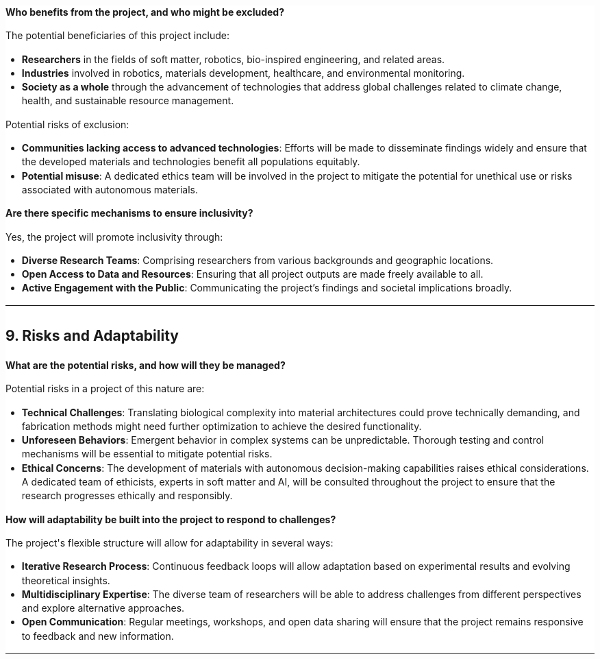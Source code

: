 **Who benefits from the project, and who might be excluded?**  

The potential beneficiaries of this project include: 

* **Researchers** in the fields of soft matter, robotics, bio-inspired engineering, and related areas.
* **Industries** involved in robotics, materials development, healthcare, and environmental monitoring.
* **Society as a whole** through the advancement of technologies that address global challenges related to climate change, health, and sustainable resource management.


Potential risks of exclusion:

* **Communities lacking access to advanced technologies**: Efforts will be made to disseminate findings widely and ensure that the developed materials and technologies benefit all populations equitably.  
* **Potential misuse**:  A dedicated ethics team will be involved in the project to mitigate the potential for unethical use or risks associated with autonomous materials.


**Are there specific mechanisms to ensure inclusivity?**  

Yes, the project will promote inclusivity through:

* **Diverse Research Teams**:  Comprising researchers from various backgrounds and geographic locations.
* **Open Access to Data and Resources**: Ensuring that all project outputs are made freely available to all. 
* **Active Engagement with the Public**:  Communicating the project’s findings and societal implications broadly.


---

## 9. Risks and Adaptability  

**What are the potential risks, and how will they be managed?**  

Potential risks in a project of this nature are: 

* **Technical Challenges**: Translating biological complexity into material architectures could prove technically demanding, and fabrication methods might need further optimization to achieve the desired functionality.
* **Unforeseen Behaviors**: Emergent behavior in complex systems can be unpredictable.   Thorough testing and control mechanisms will be essential to mitigate potential risks.
* **Ethical Concerns**: The development of materials with autonomous decision-making capabilities raises ethical considerations. A dedicated team of ethicists, experts in soft matter and AI, will be consulted throughout the project to ensure that the research progresses ethically and responsibly. 

 **How will adaptability be built into the project to respond to challenges?**  

The project's flexible structure will allow for adaptability in several ways:

* **Iterative Research Process**:  Continuous feedback loops will allow adaptation based on experimental results and evolving theoretical insights.
* **Multidisciplinary Expertise**: The diverse team of researchers will be able to address challenges from different perspectives and explore alternative approaches.
* **Open Communication**: Regular meetings, workshops, and open data sharing will ensure that the project remains responsive to feedback and new information.

---